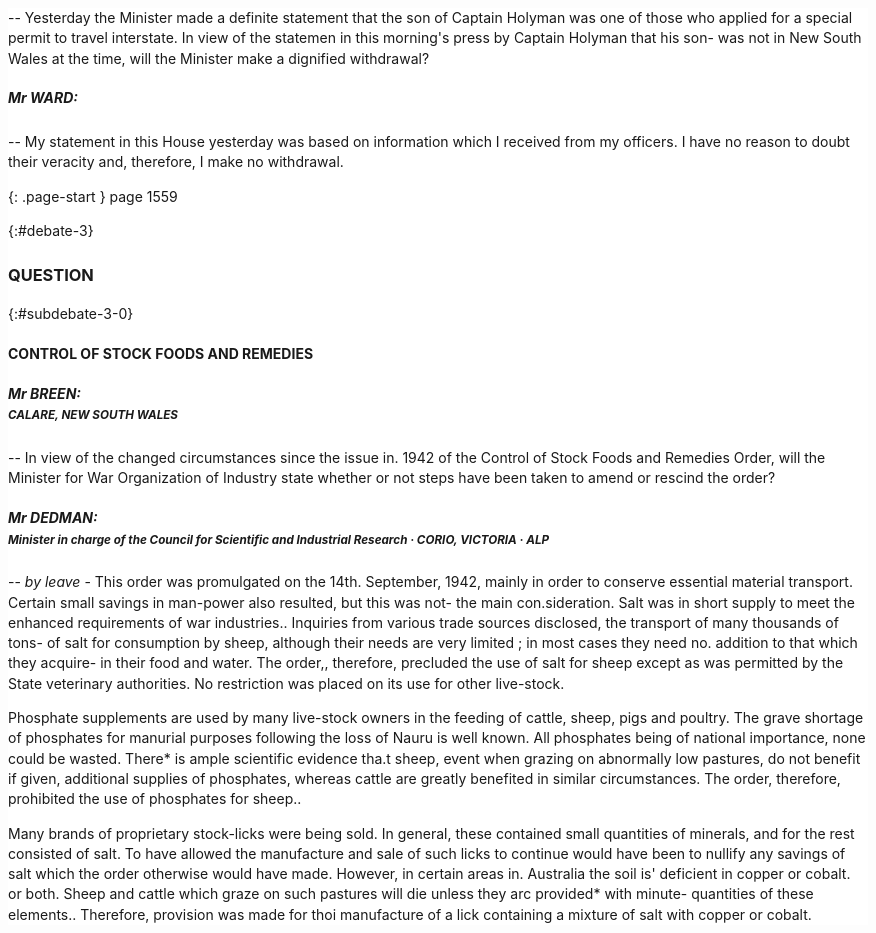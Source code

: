-- Yesterday the Minister made a definite statement that the son of Captain Holyman was one of those who applied for a special permit to travel interstate. In view of the statemen in this morning's press by Captain Holyman that his son- was not in New South Wales at the time, will the Minister make a dignified withdrawal? 

##### Mr WARD:

-- My statement in this House yesterday was based on information which I received from my officers. I have no reason to doubt their veracity and, therefore, I make no withdrawal. 

{: .page-start }
page 1559

{:#debate-3}
### QUESTION

{:#subdebate-3-0}
#### CONTROL OF STOCK FOODS AND REMEDIES

##### Mr BREEN:<br><small class="text-muted">CALARE, NEW SOUTH WALES</small>

-- In view of the changed circumstances since the issue in. 1942 of the Control of Stock Foods and Remedies Order, will the Minister for War Organization of Industry state whether or not steps have been taken to amend or rescind the order? 

##### Mr DEDMAN:<br><small class="text-muted">Minister in charge of the Council for Scientific and Industrial Research &middot; CORIO, VICTORIA &middot; ALP</small>

--  *by leave*  - This order was promulgated on the 14th. September, 1942, mainly in order to conserve essential material transport. Certain small savings in man-power also resulted, but this was not- the main con.sideration. Salt was in short supply to meet the enhanced requirements of war industries.. Inquiries from various trade sources disclosed, the transport of many thousands of tons- of salt for consumption by sheep, although their needs are very limited ; in most cases they need no. addition to that which they acquire- in their food and water. The order,, therefore, precluded the use of salt for sheep except as was permitted by the State veterinary authorities. No restriction was placed on its use for other live-stock. 

Phosphate supplements are used by many live-stock owners in the feeding of cattle, sheep, pigs and poultry. The grave shortage of phosphates for  manurial  purposes following the loss of Nauru is well known. All phosphates being of national importance, none could be wasted. There* is ample scientific evidence tha.t sheep, event when grazing on abnormally low pastures, do not benefit if given, additional supplies of phosphates, whereas cattle are greatly benefited in similar circumstances. The order, therefore, prohibited the use of phosphates for sheep.. 

Many brands of proprietary stock-licks were being sold. In general, these  contained  small quantities of minerals, and for the rest consisted of salt. To have allowed the manufacture and sale of such licks to continue would have been to nullify any savings of salt which the order otherwise would have made. However, in certain areas in. Australia the soil is' deficient in copper or cobalt. or  both.  Sheep and cattle which graze on such pastures will die unless they arc provided* with minute- quantities of these elements.. Therefore, provision was made for thoi manufacture of a lick containing a  mixture  of salt with copper or cobalt. 
